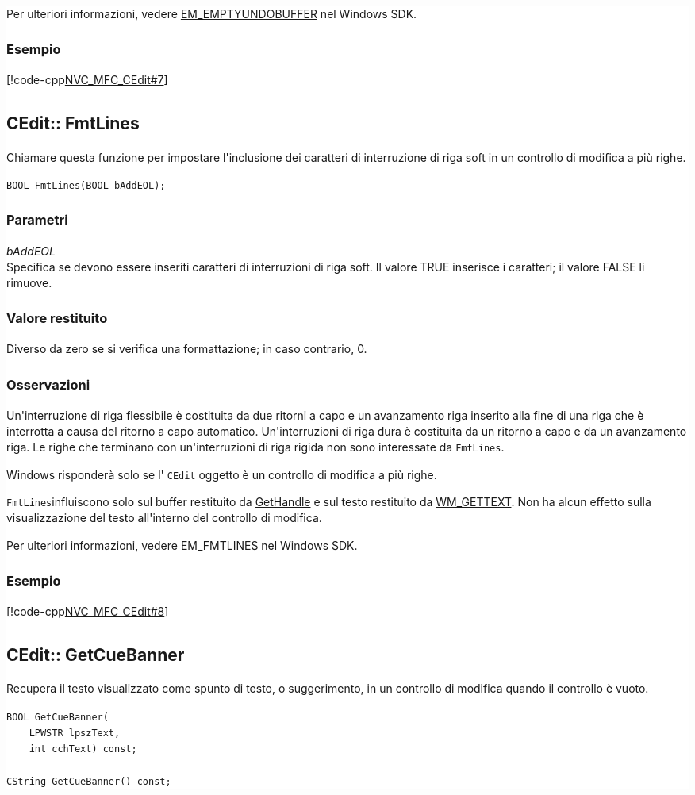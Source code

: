 Per ulteriori informazioni, vedere [EM_EMPTYUNDOBUFFER](/windows/win32/Controls/em-emptyundobuffer) nel Windows SDK.

### <a name="example"></a>Esempio

[!code-cpp[NVC_MFC_CEdit#7](../../mfc/reference/codesnippet/cpp/cedit-class_7.cpp)]

## <a name="ceditfmtlines"></a><a name="fmtlines"></a>CEdit:: FmtLines

Chiamare questa funzione per impostare l'inclusione dei caratteri di interruzione di riga soft in un controllo di modifica a più righe.

```
BOOL FmtLines(BOOL bAddEOL);
```

### <a name="parameters"></a>Parametri

*bAddEOL*<br/>
Specifica se devono essere inseriti caratteri di interruzioni di riga soft. Il valore TRUE inserisce i caratteri; il valore FALSE li rimuove.

### <a name="return-value"></a>Valore restituito

Diverso da zero se si verifica una formattazione; in caso contrario, 0.

### <a name="remarks"></a>Osservazioni

Un'interruzione di riga flessibile è costituita da due ritorni a capo e un avanzamento riga inserito alla fine di una riga che è interrotta a causa del ritorno a capo automatico. Un'interruzioni di riga dura è costituita da un ritorno a capo e da un avanzamento riga. Le righe che terminano con un'interruzioni di riga rigida non sono interessate da `FmtLines`.

Windows risponderà solo se l' `CEdit` oggetto è un controllo di modifica a più righe.

`FmtLines`influiscono solo sul buffer restituito da [GetHandle](#gethandle) e sul testo restituito da [WM_GETTEXT](/windows/win32/winmsg/wm-gettext). Non ha alcun effetto sulla visualizzazione del testo all'interno del controllo di modifica.

Per ulteriori informazioni, vedere [EM_FMTLINES](/windows/win32/Controls/em-fmtlines) nel Windows SDK.

### <a name="example"></a>Esempio

[!code-cpp[NVC_MFC_CEdit#8](../../mfc/reference/codesnippet/cpp/cedit-class_8.cpp)]

## <a name="ceditgetcuebanner"></a><a name="getcuebanner"></a>CEdit:: GetCueBanner

Recupera il testo visualizzato come spunto di testo, o suggerimento, in un controllo di modifica quando il controllo è vuoto.

```
BOOL GetCueBanner(
    LPWSTR lpszText,
    int cchText) const;

CString GetCueBanner() const;
```
